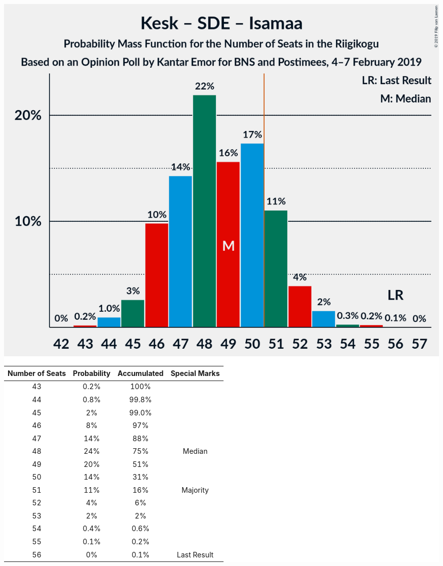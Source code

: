 ![Graph with seats probability mass function not yet produced](2019-02-07-KantarEmor-coalitions-seats-pmf-kesk–sde–isamaa.png "Seats Probability Mass Function")

| Number of Seats | Probability | Accumulated | Special Marks |
|:---------------:|:-----------:|:-----------:|:-------------:|
| 43 | 0.2% | 100% |  |
| 44 | 0.8% | 99.8% |  |
| 45 | 2% | 99.0% |  |
| 46 | 8% | 97% |  |
| 47 | 14% | 88% |  |
| 48 | 24% | 75% | Median |
| 49 | 20% | 51% |  |
| 50 | 14% | 31% |  |
| 51 | 11% | 16% | Majority |
| 52 | 4% | 6% |  |
| 53 | 2% | 2% |  |
| 54 | 0.4% | 0.6% |  |
| 55 | 0.1% | 0.2% |  |
| 56 | 0% | 0.1% | Last Result |